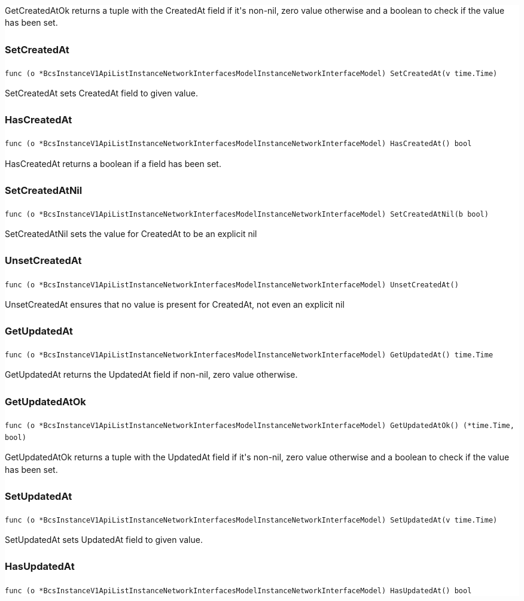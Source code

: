 GetCreatedAtOk returns a tuple with the CreatedAt field if it's non-nil, zero value otherwise
and a boolean to check if the value has been set.

### SetCreatedAt

`func (o *BcsInstanceV1ApiListInstanceNetworkInterfacesModelInstanceNetworkInterfaceModel) SetCreatedAt(v time.Time)`

SetCreatedAt sets CreatedAt field to given value.

### HasCreatedAt

`func (o *BcsInstanceV1ApiListInstanceNetworkInterfacesModelInstanceNetworkInterfaceModel) HasCreatedAt() bool`

HasCreatedAt returns a boolean if a field has been set.

### SetCreatedAtNil

`func (o *BcsInstanceV1ApiListInstanceNetworkInterfacesModelInstanceNetworkInterfaceModel) SetCreatedAtNil(b bool)`

 SetCreatedAtNil sets the value for CreatedAt to be an explicit nil

### UnsetCreatedAt
`func (o *BcsInstanceV1ApiListInstanceNetworkInterfacesModelInstanceNetworkInterfaceModel) UnsetCreatedAt()`

UnsetCreatedAt ensures that no value is present for CreatedAt, not even an explicit nil
### GetUpdatedAt

`func (o *BcsInstanceV1ApiListInstanceNetworkInterfacesModelInstanceNetworkInterfaceModel) GetUpdatedAt() time.Time`

GetUpdatedAt returns the UpdatedAt field if non-nil, zero value otherwise.

### GetUpdatedAtOk

`func (o *BcsInstanceV1ApiListInstanceNetworkInterfacesModelInstanceNetworkInterfaceModel) GetUpdatedAtOk() (*time.Time, bool)`

GetUpdatedAtOk returns a tuple with the UpdatedAt field if it's non-nil, zero value otherwise
and a boolean to check if the value has been set.

### SetUpdatedAt

`func (o *BcsInstanceV1ApiListInstanceNetworkInterfacesModelInstanceNetworkInterfaceModel) SetUpdatedAt(v time.Time)`

SetUpdatedAt sets UpdatedAt field to given value.

### HasUpdatedAt

`func (o *BcsInstanceV1ApiListInstanceNetworkInterfacesModelInstanceNetworkInterfaceModel) HasUpdatedAt() bool`
